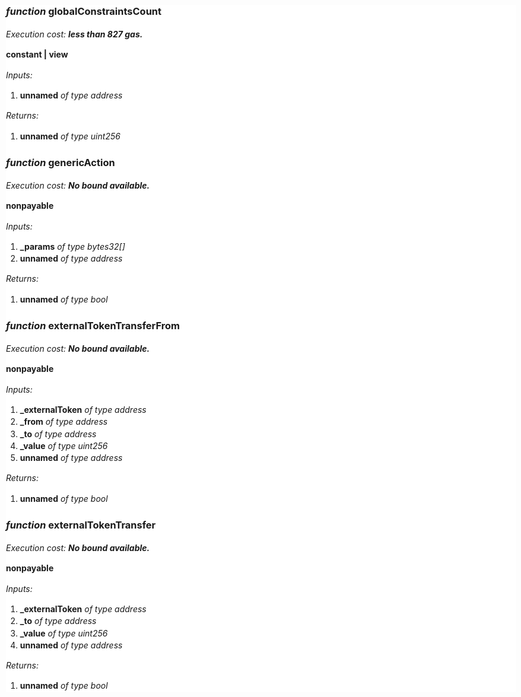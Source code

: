 
### *function* globalConstraintsCount

*Execution cost: **less than 827 gas.***

**constant | view**

*Inputs:*
1. **unnamed** *of type address*

*Returns:*
1. **unnamed** *of type uint256*


### *function* genericAction

*Execution cost: **No bound available.***

**nonpayable**

*Inputs:*
1. **_params** *of type bytes32[]*
2. **unnamed** *of type address*

*Returns:*
1. **unnamed** *of type bool*


### *function* externalTokenTransferFrom

*Execution cost: **No bound available.***

**nonpayable**

*Inputs:*
1. **_externalToken** *of type address*
2. **_from** *of type address*
3. **_to** *of type address*
4. **_value** *of type uint256*
5. **unnamed** *of type address*

*Returns:*
1. **unnamed** *of type bool*


### *function* externalTokenTransfer

*Execution cost: **No bound available.***

**nonpayable**

*Inputs:*
1. **_externalToken** *of type address*
2. **_to** *of type address*
3. **_value** *of type uint256*
4. **unnamed** *of type address*

*Returns:*
1. **unnamed** *of type bool*
